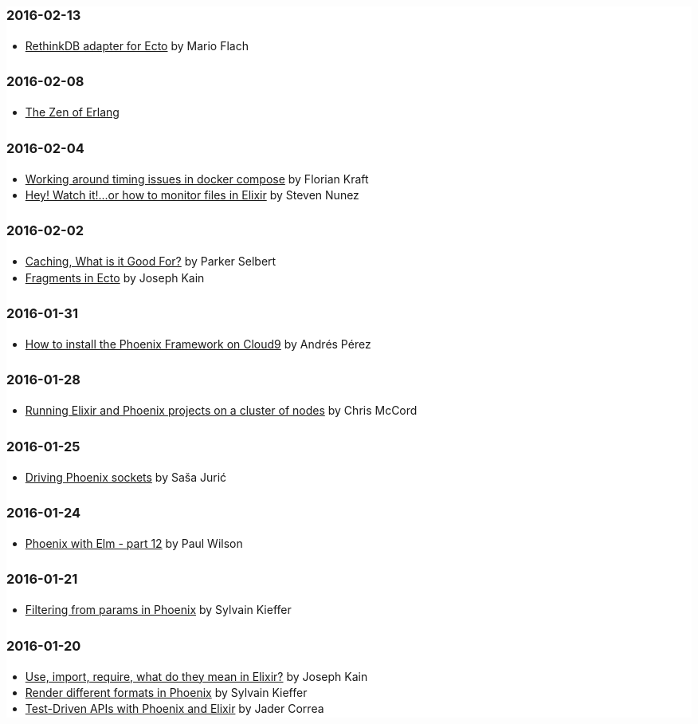 
### 2016-02-13
* [RethinkDB adapter for Ecto](https://almightycouch.org/blog/rethinkdb-adapter-ecto/) by Mario Flach


### 2016-02-08
* [The Zen of Erlang](http://ferd.ca/the-zen-of-erlang.html)


### 2016-02-04
* [Working around timing issues in docker compose](https://floriank.github.io/post/working-around-timing-issues-in-docker-compose/) by Florian Kraft
* [Hey! Watch it!...or how to monitor files in Elixir](http://hostiledeveloper.com/2016/02/24/hey-watch-it-or-how-to-monitor-files-in-elixir.html) by Steven Nunez


### 2016-02-02
* [Caching, What is it Good For?](http://sorentwo.com/2016/02/02/caching-what-is-it-good-for.html) by Parker Selbert
* [Fragments in Ecto](http://learningelixir.joekain.com/fragments-in-ecto/) by Joseph Kain


### 2016-01-31
* [How to install the Phoenix Framework on Cloud9](https://medium.com/@Oxyrus/how-to-install-the-phoenix-framework-on-cloud9-ef0ac265229c#.ool2ybleo) by Andrés Pérez


### 2016-01-28
* [Running Elixir and Phoenix projects on a cluster of nodes](https://dockyard.com/blog/2016/01/28/running-elixir-and-phoenix-projects-on-a-cluster-of-nodes) by Chris McCord


### 2016-01-25
* [Driving Phoenix sockets](http://www.theerlangelist.com/article/driving_phoenix_sockets) by Saša Jurić


### 2016-01-24
* [Phoenix with Elm - part 12](http://www.cultivatehq.com/posts/phoenix-elm-12/) by Paul Wilson


### 2016-01-21
* [Filtering from params in Phoenix](https://medium.com/@kaisersly/filtering-from-params-in-phoenix-27b85b6b1354) by Sylvain Kieffer


### 2016-01-20
* [Use, import, require, what do they mean in Elixir?](http://learningelixir.joekain.com/use-import-require-in-elixir/) by Joseph Kain
* [Render different formats in Phoenix](https://medium.com/@kaisersly/render-different-formats-in-phoenix-514aaf832a1a) by Sylvain Kieffer
* [Test-Driven APIs with Phoenix and Elixir](https://semaphoreci.com/community/tutorials/test-driven-apis-with-phoenix-and-elixir) by Jader Correa
